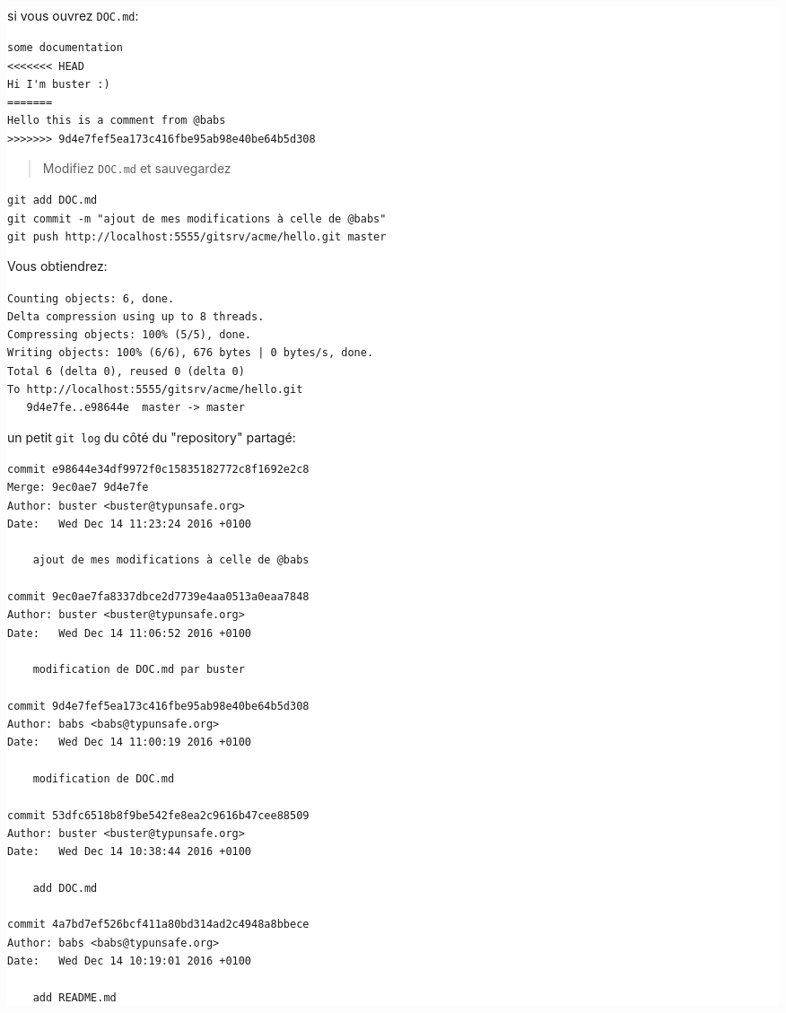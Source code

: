 si vous ouvrez `DOC.md`:

```
some documentation
<<<<<<< HEAD
Hi I'm buster :)
=======
Hello this is a comment from @babs
>>>>>>> 9d4e7fef5ea173c416fbe95ab98e40be64b5d308
```

> Modifiez `DOC.md` et sauvegardez

```
git add DOC.md
git commit -m "ajout de mes modifications à celle de @babs"
git push http://localhost:5555/gitsrv/acme/hello.git master
```

Vous obtiendrez:
```
Counting objects: 6, done.
Delta compression using up to 8 threads.
Compressing objects: 100% (5/5), done.
Writing objects: 100% (6/6), 676 bytes | 0 bytes/s, done.
Total 6 (delta 0), reused 0 (delta 0)
To http://localhost:5555/gitsrv/acme/hello.git
   9d4e7fe..e98644e  master -> master
```

un petit `git log` du côté du "repository" partagé:
```
commit e98644e34df9972f0c15835182772c8f1692e2c8
Merge: 9ec0ae7 9d4e7fe
Author: buster <buster@typunsafe.org>
Date:   Wed Dec 14 11:23:24 2016 +0100

    ajout de mes modifications à celle de @babs

commit 9ec0ae7fa8337dbce2d7739e4aa0513a0eaa7848
Author: buster <buster@typunsafe.org>
Date:   Wed Dec 14 11:06:52 2016 +0100

    modification de DOC.md par buster

commit 9d4e7fef5ea173c416fbe95ab98e40be64b5d308
Author: babs <babs@typunsafe.org>
Date:   Wed Dec 14 11:00:19 2016 +0100

    modification de DOC.md

commit 53dfc6518b8f9be542fe8ea2c9616b47cee88509
Author: buster <buster@typunsafe.org>
Date:   Wed Dec 14 10:38:44 2016 +0100

    add DOC.md

commit 4a7bd7ef526bcf411a80bd314ad2c4948a8bbece
Author: babs <babs@typunsafe.org>
Date:   Wed Dec 14 10:19:01 2016 +0100

    add README.md
```
